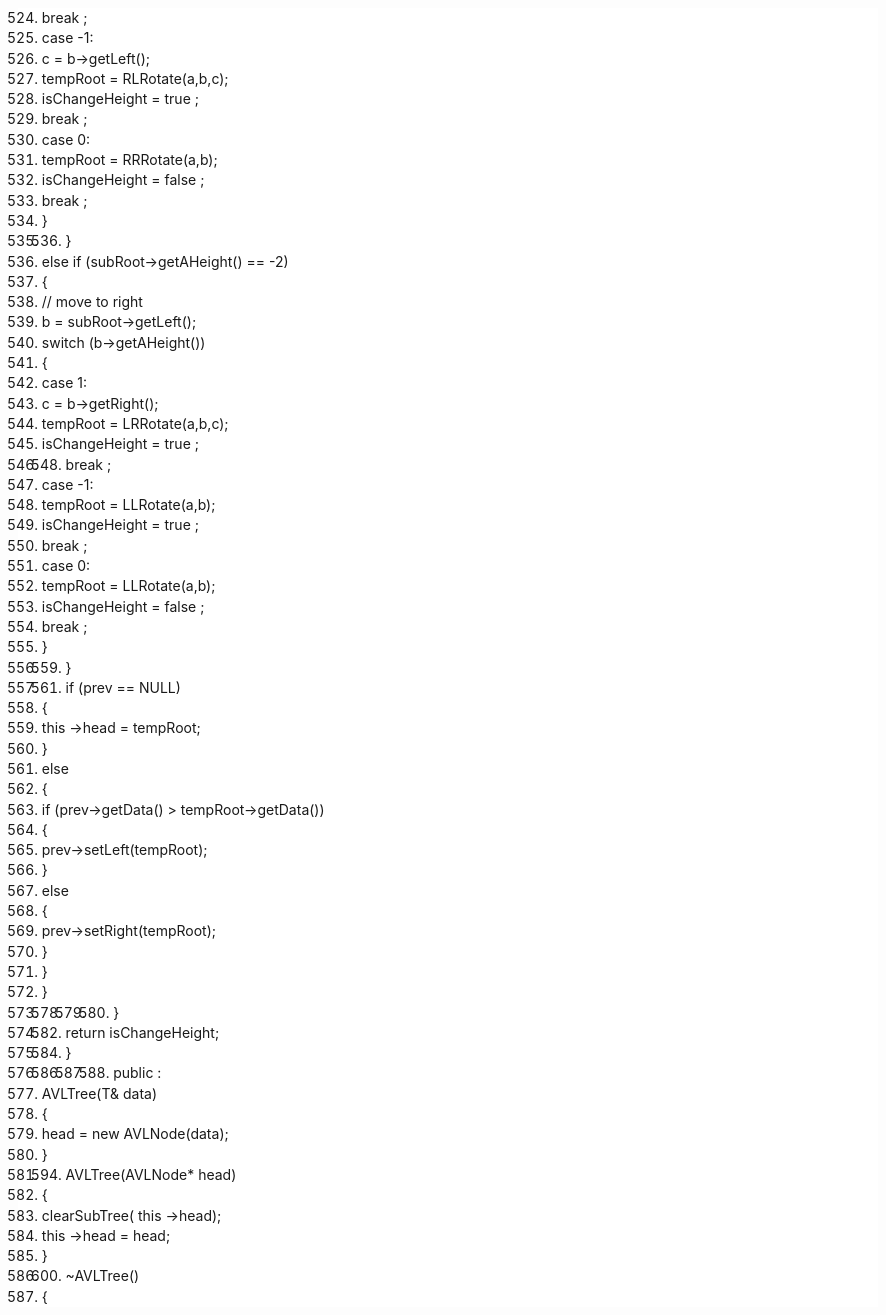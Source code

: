   524. break  ; 
  525. case  -1: 
  526. c = b->getLeft(); 
  527. tempRoot = RLRotate(a,b,c); 
  528. isChangeHeight =  true  ; 
  529. break  ; 
  530. case  0: 
  531. tempRoot = RRRotate(a,b); 
  532. isChangeHeight =  false  ; 
  533. break  ; 
  534. } 
  535.   536. } 
  537. else  if  (subRoot->getAHeight() == -2) 
  538. { 
  539. // move to right 
  540. b = subRoot->getLeft(); 
  541. switch  (b->getAHeight()) 
  542. { 
  543. case  1: 
  544. c = b->getRight(); 
  545. tempRoot = LRRotate(a,b,c); 
  546. isChangeHeight =  true  ; 
  547.   548. break  ; 
  549. case  -1: 
  550. tempRoot = LLRotate(a,b); 
  551. isChangeHeight =  true  ; 
  552. break  ; 
  553. case  0: 
  554. tempRoot = LLRotate(a,b); 
  555. isChangeHeight =  false  ; 
  556. break  ; 
  557. } 
  558.   559. } 
  560.   561. if  (prev == NULL) 
  562. { 
  563. this  ->head = tempRoot; 
  564. } 
  565. else 
  566. { 
  567. if  (prev->getData() > tempRoot->getData()) 
  568. { 
  569. prev->setLeft(tempRoot); 
  570. } 
  571. else 
  572. { 
  573. prev->setRight(tempRoot); 
  574. } 
  575. } 
  576. } 
  577.   578.   579.   580. } 
  581.   582. return  isChangeHeight; 
  583.   584. } 
  585.   586.   587.   588. public  : 
  589. AVLTree(T& data) 
  590. { 
  591. head =  new  AVLNode<T>(data); 
  592. } 
  593.   594. AVLTree(AVLNode<T>* head) 
  595. { 
  596. clearSubTree(  this  ->head); 
  597. this  ->head = head; 
  598. } 
  599.   600. ~AVLTree() 
  601. { 